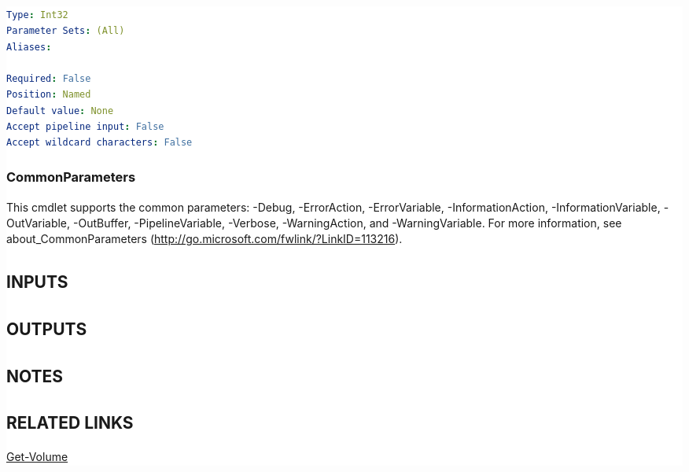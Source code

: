 ```yaml
Type: Int32
Parameter Sets: (All)
Aliases: 

Required: False
Position: Named
Default value: None
Accept pipeline input: False
Accept wildcard characters: False
```

### CommonParameters
This cmdlet supports the common parameters: -Debug, -ErrorAction, -ErrorVariable, -InformationAction, -InformationVariable, -OutVariable, -OutBuffer, -PipelineVariable, -Verbose, -WarningAction, and -WarningVariable. For more information, see about_CommonParameters (http://go.microsoft.com/fwlink/?LinkID=113216).

## INPUTS

## OUTPUTS

## NOTES

## RELATED LINKS

[Get-Volume](./Get-Volume.md)

